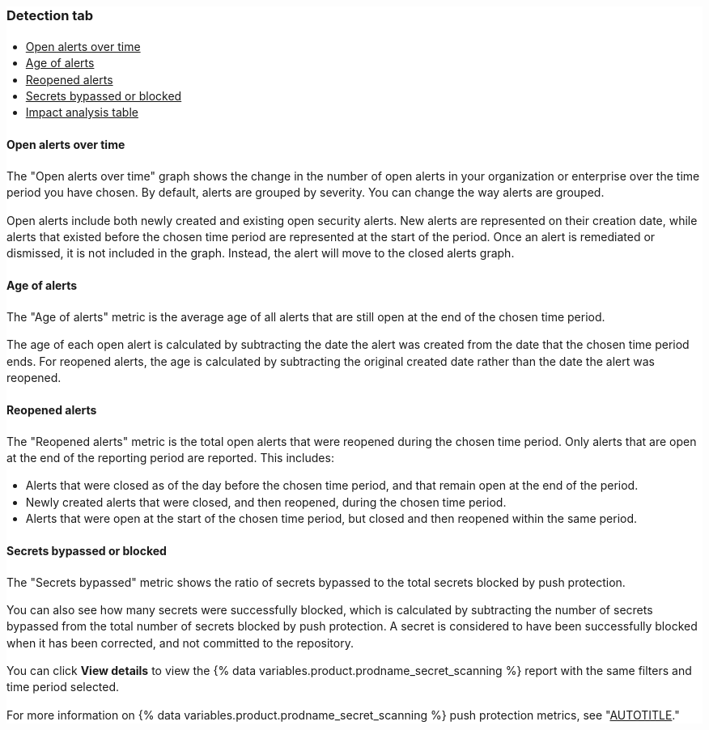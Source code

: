 ### Detection tab

* [Open alerts over time](#open-alerts-over-time)
* [Age of alerts](#age-of-alerts)
* [Reopened alerts](#reopened-alerts)
* [Secrets bypassed or blocked](#secrets-bypassed-or-blocked)
* [Impact analysis table](#impact-analysis-table)

#### Open alerts over time

The "Open alerts over time" graph shows the change in the number of open alerts in your organization or enterprise over the time period you have chosen. By default, alerts are grouped by severity. You can change the way alerts are grouped.

Open alerts include both newly created and existing open security alerts. New alerts are represented on their creation date, while alerts that existed before the chosen time period are represented at the start of the period. Once an alert is remediated or dismissed, it is not included in the graph. Instead, the alert will move to the closed alerts graph.

#### Age of alerts

The "Age of alerts" metric is the average age of all alerts that are still open at the end of the chosen time period.

The age of each open alert is calculated by subtracting the date the alert was created from the date that the chosen time period ends. For reopened alerts, the age is calculated by subtracting the original created date rather than the date the alert was reopened.

#### Reopened alerts

The "Reopened alerts" metric is the total open alerts that were reopened during the chosen time period. Only alerts that are open at the end of the reporting period are reported. This includes:

* Alerts that were closed as of the day before the chosen time period, and that remain open at the end of the period.
* Newly created alerts that were closed, and then reopened, during the chosen time period.
* Alerts that were open at the start of the chosen time period, but closed and then reopened within the same period.

#### Secrets bypassed or blocked

The "Secrets bypassed" metric shows the ratio of secrets bypassed to the total secrets blocked by push protection.

You can also see how many secrets were successfully blocked, which is calculated by subtracting the number of secrets bypassed from the total number of secrets blocked by push protection. A secret is considered to have been successfully blocked when it has been corrected, and not committed to the repository.

You can click **View details** to view the {% data variables.product.prodname_secret_scanning %} report with the same filters and time period selected.

For more information on {% data variables.product.prodname_secret_scanning %} push protection metrics, see "[AUTOTITLE](/code-security/security-overview/viewing-metrics-for-secret-scanning-push-protection)."
